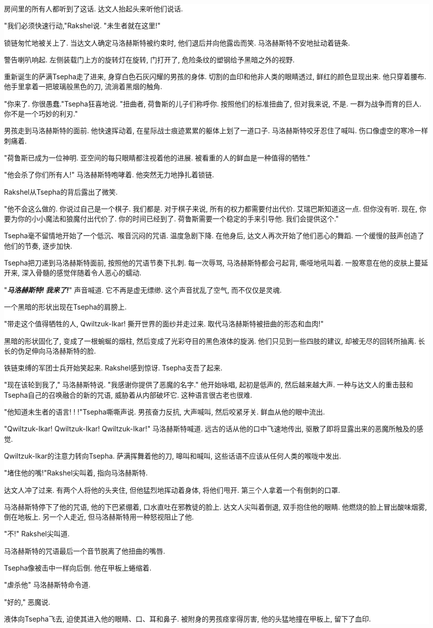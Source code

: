 房间里的所有人都听到了这话. 达文人抬起头来听他们说话.

"我们必须快速行动,"Rakshel说. "未生者就在这里!"

锁链匆忙地被关上了. 当达文人确定马洛赫斯特被约束时, 他们退后并向他露齿而笑. 马洛赫斯特不安地扯动着链条.

警告喇叭响起. 左侧装载门上方的旋转灯在旋转, 门打开了, 危险条纹的塑钢给予黑暗之外的视野.

重新诞生的萨满Tsepha走了进来, 身穿白色石灰闪耀的男孩的身体. 切割的血印和他非人类的眼睛透过, 鲜红的颜色显现出来. 他只穿着腰布. 他手里拿着一把玻璃般黑色的刀, 流淌着黑烟的触角.

"你来了. 你很愚蠢."Tsepha狂喜地说. "扭曲者, 荷鲁斯的儿子们称呼你. 按照他们的标准扭曲了, 但对我来说, 不是. 一群为战争而育的巨人. 你不是一个巧妙的利刃."

男孩走到马洛赫斯特的面前. 他快速挥动着, 在星际战士痕迹累累的躯体上划了一道口子. 马洛赫斯特咬牙忍住了喊叫. 伤口像虚空的寒冷一样刺痛着.

"荷鲁斯已成为一位神明. 亚空间的每只眼睛都注视着他的进展. 被看重的人的鲜血是一种值得的牺牲."

"他会杀了你们所有人!" 马洛赫斯特咆哮着. 他突然无力地挣扎着锁链.

Rakshel从Tsepha的背后露出了微笑.

"他不会这么做的. 你说过自己是一个棋子. 我们都是. 对于棋子来说, 所有的权力都需要付出代价. 艾瑞巴斯知道这一点. 但你没有听. 现在, 你要为你的小小魔法和狼魔付出代价了. 你的时间已经到了. 荷鲁斯需要一个稳定的手来引导他. 我们会提供这个."

Tsepha毫不留情地开始了一个低沉、喉音沉闷的咒语. 温度急剧下降. 在他身后, 达文人再次开始了他们恶心的舞蹈. 一个缓慢的鼓声创造了他们的节奏, 逐步加快.

Tsepha把刀递到马洛赫斯特面前, 按照他的咒语节奏下扎刺. 每一次辱骂, 马洛赫斯特都会弓起背, 嘶哑地吼叫着. 一股寒意在他的皮肤上蔓延开来, 深入骨髓的感觉伴随着令人恶心的蠕动.

"***马洛赫斯特! 我来了!***" 声音喊道. 它不再是虚无缥缈. 这个声音扰乱了空气, 而不仅仅是灵魂.

一个黑暗的形状出现在Tsepha的肩膀上.

"带走这个值得牺牲的人, Qwiltzuk-Ikar! 撕开世界的面纱并走过来. 取代马洛赫斯特被扭曲的形态和血肉!"

黑暗的形状固化了, 变成了一根蜿蜒的烟柱, 然后变成了光彩夺目的黑色液体的旋涡. 他们只见到一些四肢的建议, 却被无尽的回转所抽离. 长长的伪足伸向马洛赫斯特的脸.

铁链束缚的军团士兵开始笑起来. Rakshel感到惊讶. Tsepha支吾了起来.

"现在该轮到我了," 马洛赫斯特说. "我感谢你提供了恶魔的名字." 他开始咏唱, 起初是低声的, 然后越来越大声. 一种与达文人的重击鼓和Tsepha自己的召唤融合的新的咒语, 威胁着从内部破坏它. 这种语言很古老也很难.

"他知道未生者的语言! ! !"Tsepha嘶嘶声说. 男孩奋力反抗, 大声喊叫, 然后咬紧牙关. 鲜血从他的眼中流出.

"Qwiltzuk-Ikar! Qwiltzuk-Ikar! Qwiltzuk-Ikar!" 马洛赫斯特喊道. 远古的话从他的口中飞速地传出, 驱散了即将显露出来的恶魔所触及的感觉.

Qwiltzuk-Ikar的注意力转向Tsepha. 萨满挥舞着他的刀, 嗥叫和喊叫, 这些话语不应该从任何人类的喉咙中发出.

"堵住他的嘴!"Rakshel尖叫着, 指向马洛赫斯特.

达文人冲了过来. 有两个人将他的头夹住, 但他猛烈地挥动着身体, 将他们甩开. 第三个人拿着一个有倒刺的口罩.

马洛赫斯特停下了他的咒语, 他的下巴紧绷着, 口水直吐在邪教徒的脸上. 达文人尖叫着倒退, 双手抱住他的眼睛. 他燃烧的脸上冒出酸味烟雾, 倒在地板上. 另一个人走近, 但马洛赫斯特用一种怒视阻止了他.

"不!" Rakshel尖叫道.

马洛赫斯特的咒语最后一个音节脱离了他扭曲的嘴唇.

Tsepha像被击中一样向后倒. 他在甲板上蜷缩着.

"虐杀他" 马洛赫斯特命令道.

"好的," 恶魔说.

液体向Tsepha飞去, 迫使其进入他的眼睛、口、耳和鼻子. 被附身的男孩痉挛得厉害, 他的头猛地撞在甲板上, 留下了血印.
